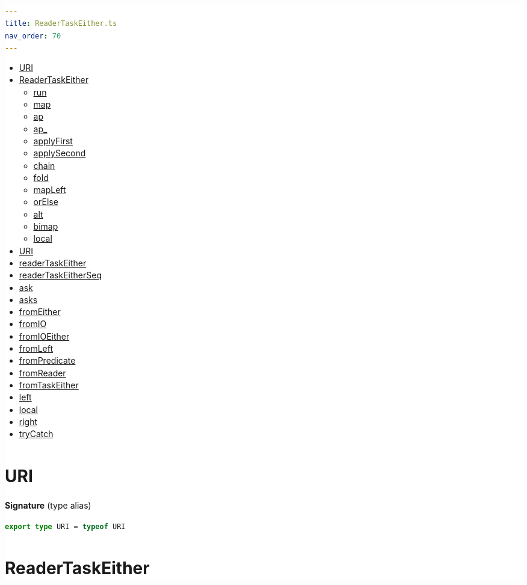 ```yaml
---
title: ReaderTaskEither.ts
nav_order: 70
---
```






- [URI](#uri)
- [ReaderTaskEither](#readertaskeither)
  - [run](#run)
  - [map](#map)
  - [ap](#ap)
  - [ap\_](#ap%5C_)
  - [applyFirst](#applyfirst)
  - [applySecond](#applysecond)
  - [chain](#chain)
  - [fold](#fold)
  - [mapLeft](#mapleft)
  - [orElse](#orelse)
  - [alt](#alt)
  - [bimap](#bimap)
  - [local](#local)
- [URI](#uri-1)
- [readerTaskEither](#readertaskeither)
- [readerTaskEitherSeq](#readertaskeitherseq)
- [ask](#ask)
- [asks](#asks)
- [fromEither](#fromeither)
- [fromIO](#fromio)
- [fromIOEither](#fromioeither)
- [fromLeft](#fromleft)
- [fromPredicate](#frompredicate)
- [fromReader](#fromreader)
- [fromTaskEither](#fromtaskeither)
- [left](#left)
- [local](#local-1)
- [right](#right)
- [tryCatch](#trycatch)



# URI

**Signature** (type alias)

```ts
export type URI = typeof URI
```

# ReaderTaskEither
